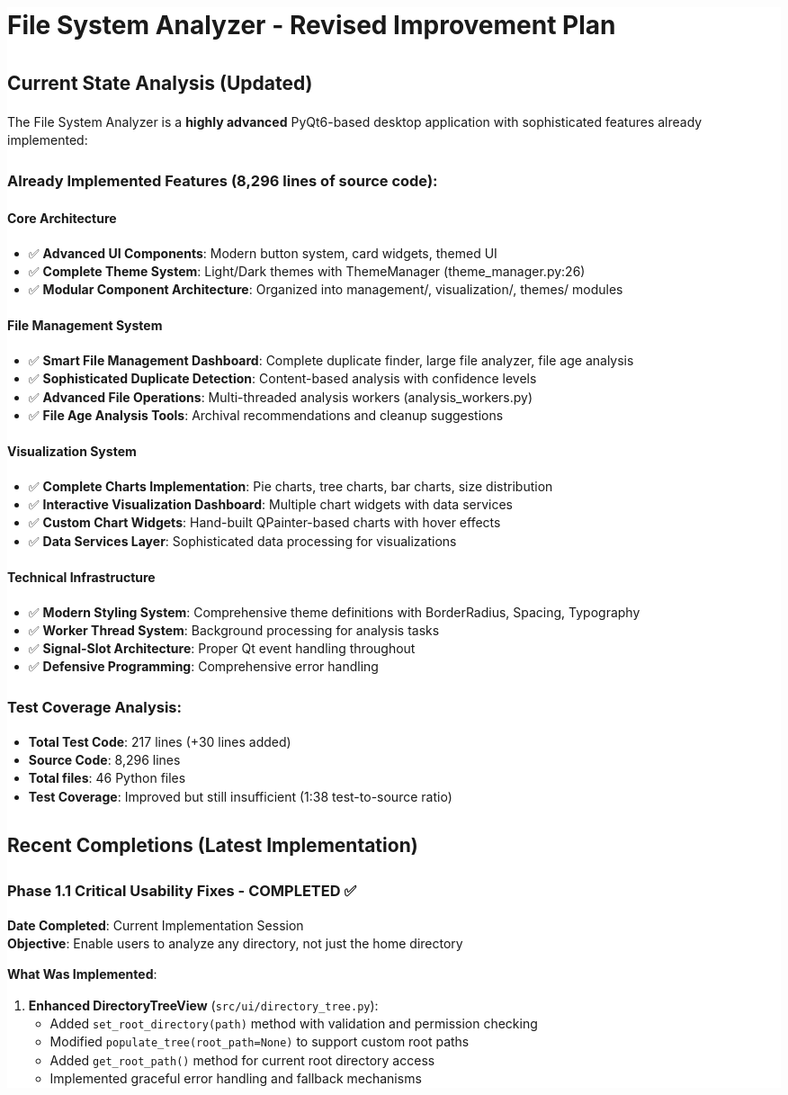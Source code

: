 # File System Analyzer - Revised Improvement Plan

## Current State Analysis (Updated)

The File System Analyzer is a **highly advanced** PyQt6-based desktop application with sophisticated features already implemented:

### **Already Implemented Features (8,296 lines of source code):**

#### Core Architecture
- ✅ **Advanced UI Components**: Modern button system, card widgets, themed UI
- ✅ **Complete Theme System**: Light/Dark themes with ThemeManager (theme_manager.py:26)
- ✅ **Modular Component Architecture**: Organized into management/, visualization/, themes/ modules

#### File Management System
- ✅ **Smart File Management Dashboard**: Complete duplicate finder, large file analyzer, file age analysis
- ✅ **Sophisticated Duplicate Detection**: Content-based analysis with confidence levels
- ✅ **Advanced File Operations**: Multi-threaded analysis workers (analysis_workers.py)
- ✅ **File Age Analysis Tools**: Archival recommendations and cleanup suggestions

#### Visualization System
- ✅ **Complete Charts Implementation**: Pie charts, tree charts, bar charts, size distribution
- ✅ **Interactive Visualization Dashboard**: Multiple chart widgets with data services
- ✅ **Custom Chart Widgets**: Hand-built QPainter-based charts with hover effects
- ✅ **Data Services Layer**: Sophisticated data processing for visualizations

#### Technical Infrastructure
- ✅ **Modern Styling System**: Comprehensive theme definitions with BorderRadius, Spacing, Typography
- ✅ **Worker Thread System**: Background processing for analysis tasks
- ✅ **Signal-Slot Architecture**: Proper Qt event handling throughout
- ✅ **Defensive Programming**: Comprehensive error handling

### **Test Coverage Analysis:**
- **Total Test Code**: 217 lines (+30 lines added)
- **Source Code**: 8,296 lines
- **Total files**: 46 Python files
- **Test Coverage**: Improved but still insufficient (1:38 test-to-source ratio)

## Recent Completions (Latest Implementation)

### **Phase 1.1 Critical Usability Fixes - COMPLETED ✅**
**Date Completed**: Current Implementation Session  
**Objective**: Enable users to analyze any directory, not just the home directory

**What Was Implemented**:
1. **Enhanced DirectoryTreeView** (`src/ui/directory_tree.py`):
   - Added `set_root_directory(path)` method with validation and permission checking
   - Modified `populate_tree(root_path=None)` to support custom root paths
   - Added `get_root_path()` method for current root directory access
   - Implemented graceful error handling and fallback mechanisms
